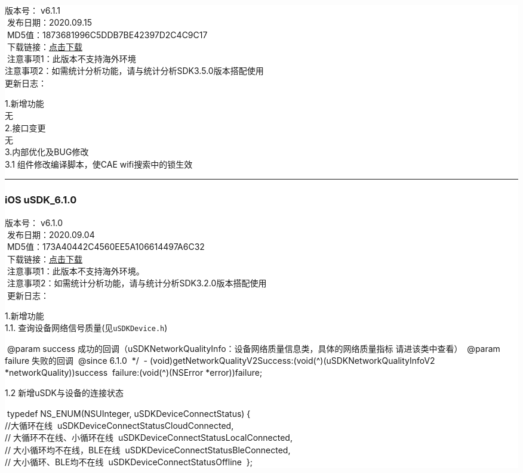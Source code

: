 版本号： v6.1.1  
 发布日期：2020.09.15  
 MD5值：1873681996C5DDB7BE42397D2C4C9C17  
 下载链接：[点击下载](https://resource.haigeek.com/download/resource/selfService/admin/uSDK6.1.1_Phone_iOS_20200924135359763.zip)  
 注意事项1：此版本不支持海外环境    
注意事项2：如需统计分析功能，请与统计分析SDK3.5.0版本搭配使用    
更新日志：    

1.新增功能  
 无   
2.接口变更   
 无   
3.内部优化及BUG修改     
3.1 组件修改编译脚本，使CAE wifi搜索中的锁生效   

----------

### **iOS uSDK_6.1.0**   ### 

版本号： v6.1.0    
 发布日期：2020.09.04   
 MD5值：173A40442C4560EE5A106614497A6C32    
 下载链接：[点击下载](https://resource.haigeek.com/download/resource/selfService/admin/uSDK6.1.0_Phone_iOS_20200904172640495.zip)   
 注意事项1：此版本不支持海外环境。   
 注意事项2：如需统计分析功能，请与统计分析SDK3.2.0版本搭配使用    
 更新日志：  

1.新增功能    
1.1.  查询设备网络信号质量(见`uSDKDevice.h`)   

​     @param success 成功的回调（uSDKNetworkQualityInfo：设备网络质量信息类，具体的网络质量指标 请进该类中查看）
​     @param failure 失败的回调
​     @since 6.1.0
​     */
​     - (void)getNetworkQualityV2Success:(void(^)(uSDKNetworkQualityInfoV2 *networkQuality))success
​          failure:(void(^)(NSError *error))failure;

1.2 新增uSDK与设备的连接状态  

​    typedef NS_ENUM(NSUInteger, uSDKDeviceConnectStatus) {  
​     //大循环在线
​    uSDKDeviceConnectStatusCloudConnected,
​    
​    // 大循环不在线、小循环在线
​    uSDKDeviceConnectStatusLocalConnected,
​    
​    // 大小循环均不在线，BLE在线
​    uSDKDeviceConnectStatusBleConnected,
​       
​    // 大小循环、BLE均不在线
​    uSDKDeviceConnectStatusOffline
​    };

